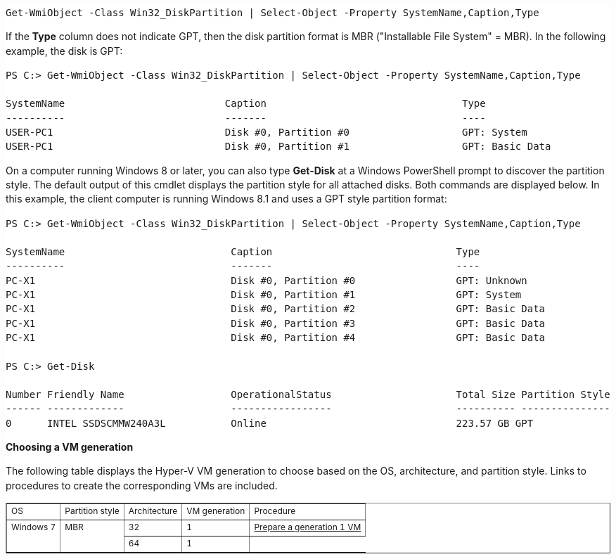 <pre style="overflow-y: visible">
Get-WmiObject -Class Win32_DiskPartition | Select-Object -Property SystemName,Caption,Type
</pre>

If the **Type** column does not indicate GPT, then the disk partition format is MBR ("Installable File System" = MBR). In the following example, the disk is GPT:

<pre style="overflow-y: visible">
PS C:> Get-WmiObject -Class Win32_DiskPartition | Select-Object -Property SystemName,Caption,Type

SystemName                           Caption                                 Type
----------                           -------                                 ----
USER-PC1                             Disk #0, Partition #0                   GPT: System
USER-PC1                             Disk #0, Partition #1                   GPT: Basic Data
</pre>

On a computer running Windows 8 or later, you can also type **Get-Disk** at a Windows PowerShell prompt to discover the partition style. The default output of this cmdlet displays the partition style for all attached disks. Both commands are displayed below. In this example, the client computer is running Windows 8.1 and uses a GPT style partition format:

<pre style="overflow-y: visible">
PS C:> Get-WmiObject -Class Win32_DiskPartition | Select-Object -Property SystemName,Caption,Type

SystemName                            Caption                               Type
----------                            -------                               ----
PC-X1                                 Disk #0, Partition #0                 GPT: Unknown
PC-X1                                 Disk #0, Partition #1                 GPT: System
PC-X1                                 Disk #0, Partition #2                 GPT: Basic Data
PC-X1                                 Disk #0, Partition #3                 GPT: Basic Data
PC-X1                                 Disk #0, Partition #4                 GPT: Basic Data

PS C:> Get-Disk

Number Friendly Name                  OperationalStatus                     Total Size Partition Style
------ -------------                  -----------------                     ---------- ---------------
0      INTEL SSDSCMMW240A3L           Online                                223.57 GB GPT
</pre>

<span id="determine-vm-generation"/>

**Choosing a VM generation**

The following table displays the Hyper-V VM generation to choose based on the OS, architecture, and partition style. Links to procedures to create the corresponding VMs are included.

<div style='font-size:9.0pt'>

<table border="1" cellspacing="0" cellpadding="0">
    <tr>
        <td>OS</td>
        <td>Partition style</td>
        <td>Architecture</td>
        <td>VM generation</td>
        <td>Procedure</td>
    </tr>
    <tr>
        <td rowspan="4">Windows 7</td>
        <td rowspan="2">MBR</td>
        <td>32</td>
        <td>1</td>
        <td><a href="#prepare-a-generation-1-vm" data-raw-source="[Prepare a generation 1 VM](#prepare-a-generation-1-vm)">Prepare a generation 1 VM</a></td>
    </tr>
    <tr>
        <td>64</td>
        <td>1</td>